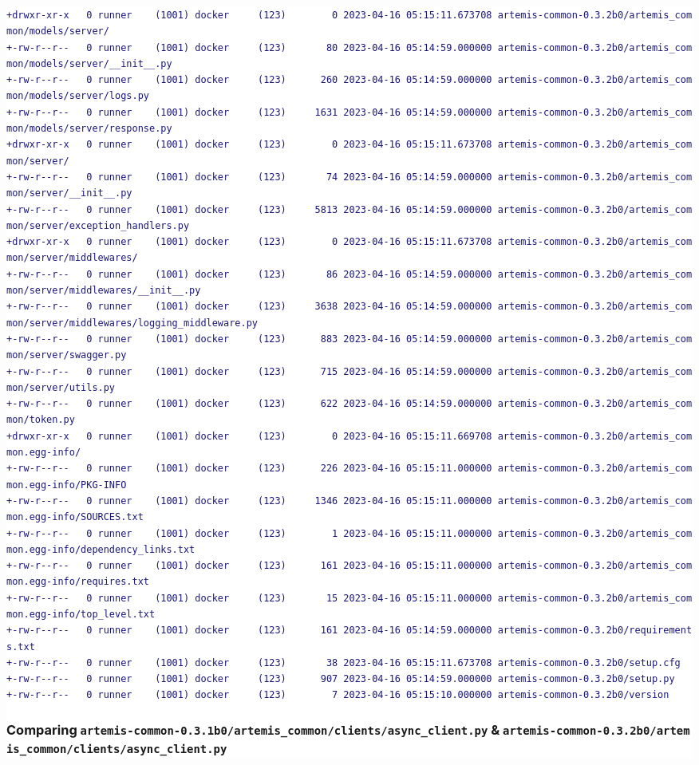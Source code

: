 ```diff
+drwxr-xr-x   0 runner    (1001) docker     (123)        0 2023-04-16 05:15:11.673708 artemis-common-0.3.2b0/artemis_common/models/server/
+-rw-r--r--   0 runner    (1001) docker     (123)       80 2023-04-16 05:14:59.000000 artemis-common-0.3.2b0/artemis_common/models/server/__init__.py
+-rw-r--r--   0 runner    (1001) docker     (123)      260 2023-04-16 05:14:59.000000 artemis-common-0.3.2b0/artemis_common/models/server/logs.py
+-rw-r--r--   0 runner    (1001) docker     (123)     1631 2023-04-16 05:14:59.000000 artemis-common-0.3.2b0/artemis_common/models/server/response.py
+drwxr-xr-x   0 runner    (1001) docker     (123)        0 2023-04-16 05:15:11.673708 artemis-common-0.3.2b0/artemis_common/server/
+-rw-r--r--   0 runner    (1001) docker     (123)       74 2023-04-16 05:14:59.000000 artemis-common-0.3.2b0/artemis_common/server/__init__.py
+-rw-r--r--   0 runner    (1001) docker     (123)     5813 2023-04-16 05:14:59.000000 artemis-common-0.3.2b0/artemis_common/server/exception_handlers.py
+drwxr-xr-x   0 runner    (1001) docker     (123)        0 2023-04-16 05:15:11.673708 artemis-common-0.3.2b0/artemis_common/server/middlewares/
+-rw-r--r--   0 runner    (1001) docker     (123)       86 2023-04-16 05:14:59.000000 artemis-common-0.3.2b0/artemis_common/server/middlewares/__init__.py
+-rw-r--r--   0 runner    (1001) docker     (123)     3638 2023-04-16 05:14:59.000000 artemis-common-0.3.2b0/artemis_common/server/middlewares/logging_middleware.py
+-rw-r--r--   0 runner    (1001) docker     (123)      883 2023-04-16 05:14:59.000000 artemis-common-0.3.2b0/artemis_common/server/swagger.py
+-rw-r--r--   0 runner    (1001) docker     (123)      715 2023-04-16 05:14:59.000000 artemis-common-0.3.2b0/artemis_common/server/utils.py
+-rw-r--r--   0 runner    (1001) docker     (123)      622 2023-04-16 05:14:59.000000 artemis-common-0.3.2b0/artemis_common/token.py
+drwxr-xr-x   0 runner    (1001) docker     (123)        0 2023-04-16 05:15:11.669708 artemis-common-0.3.2b0/artemis_common.egg-info/
+-rw-r--r--   0 runner    (1001) docker     (123)      226 2023-04-16 05:15:11.000000 artemis-common-0.3.2b0/artemis_common.egg-info/PKG-INFO
+-rw-r--r--   0 runner    (1001) docker     (123)     1346 2023-04-16 05:15:11.000000 artemis-common-0.3.2b0/artemis_common.egg-info/SOURCES.txt
+-rw-r--r--   0 runner    (1001) docker     (123)        1 2023-04-16 05:15:11.000000 artemis-common-0.3.2b0/artemis_common.egg-info/dependency_links.txt
+-rw-r--r--   0 runner    (1001) docker     (123)      161 2023-04-16 05:15:11.000000 artemis-common-0.3.2b0/artemis_common.egg-info/requires.txt
+-rw-r--r--   0 runner    (1001) docker     (123)       15 2023-04-16 05:15:11.000000 artemis-common-0.3.2b0/artemis_common.egg-info/top_level.txt
+-rw-r--r--   0 runner    (1001) docker     (123)      161 2023-04-16 05:14:59.000000 artemis-common-0.3.2b0/requirements.txt
+-rw-r--r--   0 runner    (1001) docker     (123)       38 2023-04-16 05:15:11.673708 artemis-common-0.3.2b0/setup.cfg
+-rw-r--r--   0 runner    (1001) docker     (123)      907 2023-04-16 05:14:59.000000 artemis-common-0.3.2b0/setup.py
+-rw-r--r--   0 runner    (1001) docker     (123)        7 2023-04-16 05:15:10.000000 artemis-common-0.3.2b0/version
```

### Comparing `artemis-common-0.3.1b0/artemis_common/clients/async_client.py` & `artemis-common-0.3.2b0/artemis_common/clients/async_client.py`
